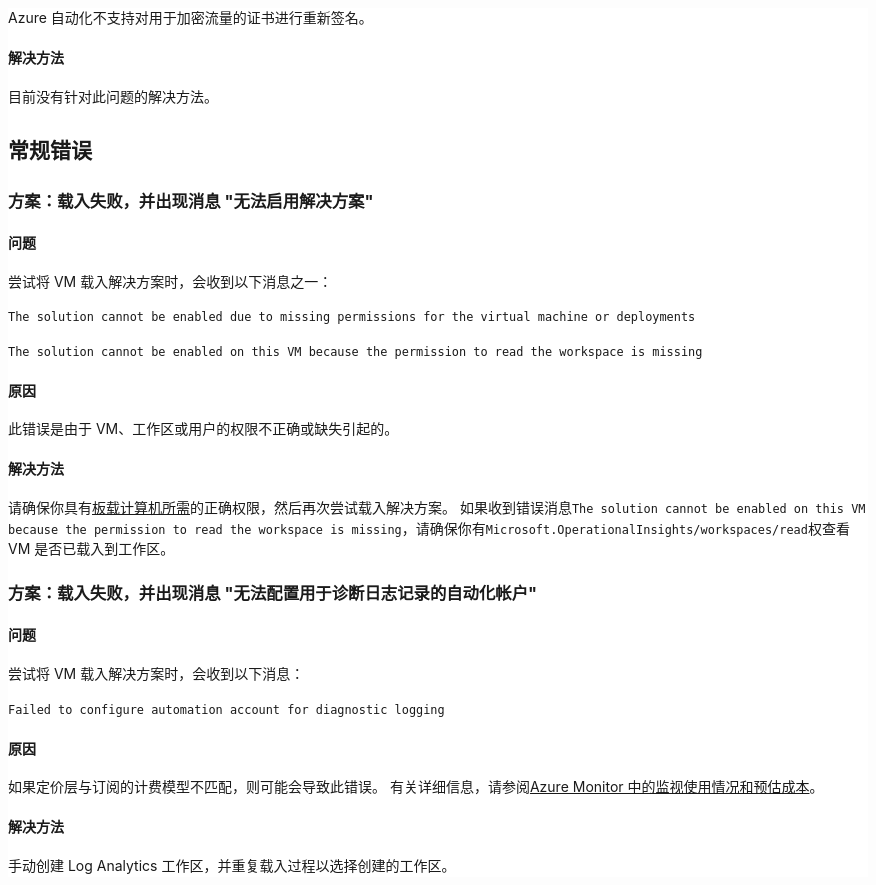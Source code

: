Azure 自动化不支持对用于加密流量的证书进行重新签名。

#### <a name="resolution"></a>解决方法

目前没有针对此问题的解决方法。

## <a name="general-errors"></a>常规错误

### <a name="scenario-onboarding-fails-with-the-message-the-solution-cannot-be-enabled"></a><a name="missing-write-permissions"></a>方案：载入失败，并出现消息 "无法启用解决方案"

#### <a name="issue"></a>问题

尝试将 VM 载入解决方案时，会收到以下消息之一：

```error
The solution cannot be enabled due to missing permissions for the virtual machine or deployments
```

```error
The solution cannot be enabled on this VM because the permission to read the workspace is missing
```

#### <a name="cause"></a>原因

此错误是由于 VM、工作区或用户的权限不正确或缺失引起的。

#### <a name="resolution"></a>解决方法

请确保你具有[板载计算机所需](../automation-role-based-access-control.md#onboarding-permissions)的正确权限，然后再次尝试载入解决方案。 如果收到错误消息`The solution cannot be enabled on this VM because the permission to read the workspace is missing`，请确保你有`Microsoft.OperationalInsights/workspaces/read`权查看 VM 是否已载入到工作区。

### <a name="scenario-onboarding-fails-with-the-message-failed-to-configure-automation-account-for-diagnostic-logging"></a><a name="diagnostic-logging"></a>方案：载入失败，并出现消息 "无法配置用于诊断日志记录的自动化帐户"

#### <a name="issue"></a>问题

尝试将 VM 载入解决方案时，会收到以下消息：

```error
Failed to configure automation account for diagnostic logging
```

#### <a name="cause"></a>原因

如果定价层与订阅的计费模型不匹配，则可能会导致此错误。 有关详细信息，请参阅[Azure Monitor 中的监视使用情况和预估成本](https://aka.ms/PricingTierWarning)。

#### <a name="resolution"></a>解决方法

手动创建 Log Analytics 工作区，并重复载入过程以选择创建的工作区。
